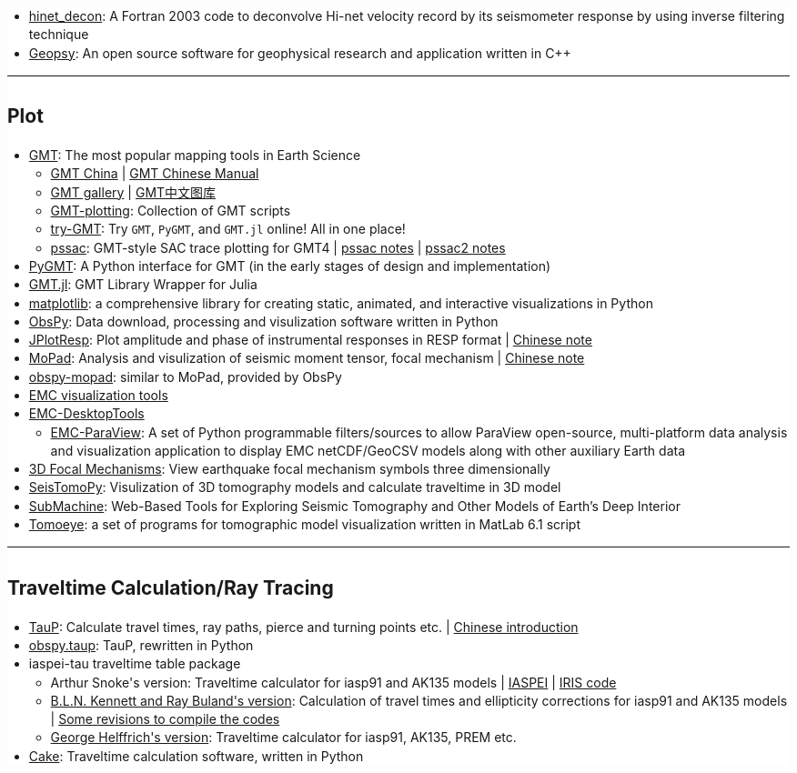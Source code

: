 - [hinet_decon](https://github.com/tktmyd/hinet_decon): A Fortran 2003 code to deconvolve Hi-net velocity record by its seismometer response by using inverse filtering technique
- [Geopsy](http://www.geopsy.org/download.php): An open source software for geophysical research and application written in C++


--------------------
## Plot

- [GMT](https://www.generic-mapping-tools.org): The most popular mapping tools in Earth Science
    - [GMT China](https://gmt-china.org/#) | [GMT Chinese Manual](https://docs.gmt-china.org/latest/)
    - [GMT gallery](https://docs.generic-mapping-tools.org/6.0/gallery.html) | [GMT中文图库](https://gmt-china.org/gallery)
    - [GMT-plotting](https://github.com/michaelgrund/GMT-plotting): Collection of GMT scripts
    - [try-GMT](https://github.com/GenericMappingTools/try-gmt): Try `GMT`, `PyGMT`, and `GMT.jl` online! All in one place!
    - [pssac](http://www.eas.slu.edu/People/LZhu/home.html): GMT-style SAC trace plotting for GMT4 | [pssac notes](https://blog.seisman.info/tags/pssac) | [pssac2 notes](https://blog.seisman.info/tags/pssac2)
- [PyGMT](https://www.pygmt.org/dev/index.html): A Python interface for GMT (in the early stages of design and implementation)
- [GMT.jl](https://github.com/GenericMappingTools/GMT.jl): GMT Library Wrapper for Julia
- [matplotlib](https://matplotlib.org/): a comprehensive library for creating static, animated, and interactive visualizations in Python
- [ObsPy](https://github.com/obspy/obspy): Data download, processing and visulization software written in Python
- [JPlotResp](http://www.isti2.com/JPlotResp): Plot amplitude and phase of instrumental responses in RESP format | [Chinese note](https://blog.seisman.info/jplotresp)
- [MoPad](http://www.larskrieger.de/mopad): Analysis and visulization of seismic moment tensor, focal mechanism | [Chinese note](https://blog.seisman.info/mopad)
- [obspy-mopad](https://docs.obspy.org/packages/autogen/obspy.imaging.scripts.mopad.html): similar to MoPad, provided by ObsPy
- [EMC visualization tools](http://ds.iris.edu/dms/products/emc/horizontalSlice.html)
- [EMC-DesktopTools](http://ds.iris.edu/ds/products/emc-desktoptools/)
    - [EMC-ParaView](https://github.com/iris-edu/EMC-ParaView): A set of Python programmable filters/sources to allow ParaView open-source, multi-platform data analysis and visualization application to display EMC netCDF/GeoCSV models along with other auxiliary Earth data
- [3D Focal Mechanisms](https://www.usgs.gov/software/3d-focal-mechanisms): View earthquake focal mechanism symbols three dimensionally
- [SeisTomoPy](https://seiscode.iris.washington.edu/projects/seistomopy): Visulization of 3D tomography models and calculate traveltime in 3D model
- [SubMachine](https://www.earth.ox.ac.uk/~smachine/cgi/index.php): Web-Based Tools for Exploring Seismic Tomography and Other Models of Earth’s Deep Interior
- [Tomoeye](http://www.iearth.org.au/codes/Tomoeye): a set of programs for tomographic model visualization written in MatLab 6.1 script



---------------------------
## Traveltime Calculation/Ray Tracing

- [TauP](http://www.seis.sc.edu/TauP): Calculate travel times, ray paths, pierce and turning points etc. | [Chinese introduction](https://blog.seisman.info/tags/TauP)
- [obspy.taup](http://docs.obspy.org/packages/obspy.taup.html): TauP, rewritten in Python
- iaspei-tau traveltime table package
    - Arthur Snoke's version: Traveltime calculator for iasp91 and AK135 models | [IASPEI](http://www.iaspei.org/downloads) | [IRIS code](https://seiscode.iris.washington.edu/projects/iaspei-tau)
    - [B.L.N. Kennett and Ray Buland's version](http://rses.anu.edu.au/seismology/soft/ttsoft.html): Calculation of travel times and ellipticity corrections for iasp91 and AK135 models | [Some revisions to compile the codes](https://github.com/seisman/TravelTimeEllipcityCorrection)
    - [George Helffrich's version](https://members.elsi.jp/~george/sac-bugs.html#ttimes): Traveltime calculator for iasp91, AK135, PREM etc.
- [Cake](https://pyrocko.org): Traveltime calculation software, written in Python